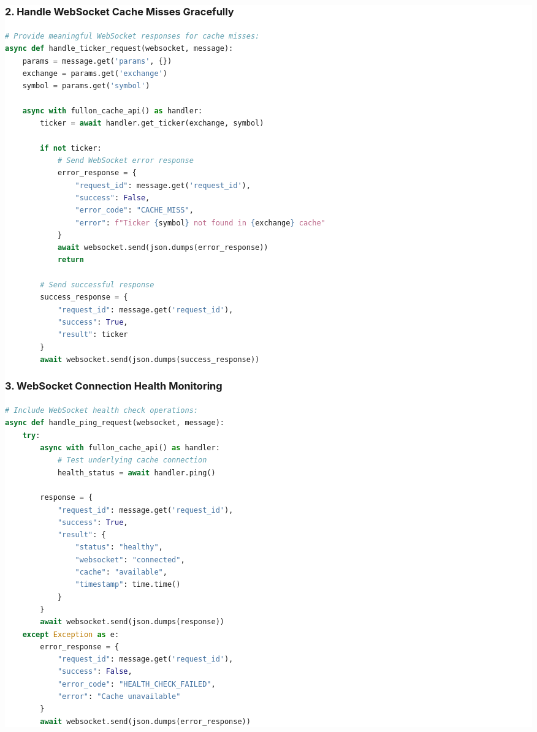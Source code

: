 ### **2. Handle WebSocket Cache Misses Gracefully**
```python
# Provide meaningful WebSocket responses for cache misses:
async def handle_ticker_request(websocket, message):
    params = message.get('params', {})
    exchange = params.get('exchange')
    symbol = params.get('symbol')
    
    async with fullon_cache_api() as handler:
        ticker = await handler.get_ticker(exchange, symbol)
        
        if not ticker:
            # Send WebSocket error response
            error_response = {
                "request_id": message.get('request_id'),
                "success": False,
                "error_code": "CACHE_MISS",
                "error": f"Ticker {symbol} not found in {exchange} cache"
            }
            await websocket.send(json.dumps(error_response))
            return
        
        # Send successful response
        success_response = {
            "request_id": message.get('request_id'),
            "success": True,
            "result": ticker
        }
        await websocket.send(json.dumps(success_response))
```

### **3. WebSocket Connection Health Monitoring**
```python
# Include WebSocket health check operations:
async def handle_ping_request(websocket, message):
    try:
        async with fullon_cache_api() as handler:
            # Test underlying cache connection
            health_status = await handler.ping()
        
        response = {
            "request_id": message.get('request_id'),
            "success": True,
            "result": {
                "status": "healthy", 
                "websocket": "connected",
                "cache": "available",
                "timestamp": time.time()
            }
        }
        await websocket.send(json.dumps(response))
    except Exception as e:
        error_response = {
            "request_id": message.get('request_id'),
            "success": False,
            "error_code": "HEALTH_CHECK_FAILED",
            "error": "Cache unavailable"
        }
        await websocket.send(json.dumps(error_response))
```
